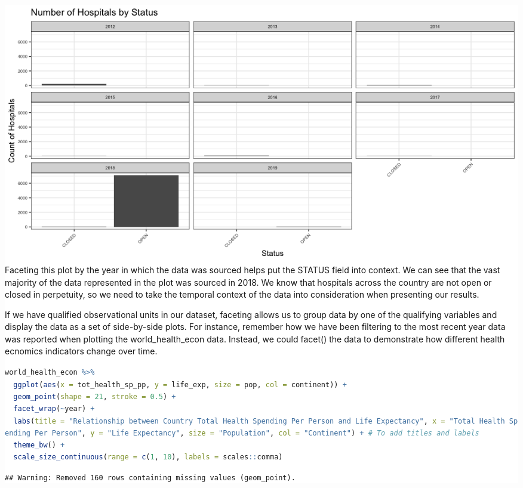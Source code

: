![](lab7_files/figure-gfm/unnamed-chunk-5-2.png) Faceting this
plot by the year in which the data was sourced helps put the STATUS
field into context. We can see that the vast majority of the data
represented in the plot was sourced in 2018. We know that hospitals
across the country are not open or closed in perpetuity, so we need to
take the temporal context of the data into consideration when presenting
our results.

If we have qualified observational units in our dataset, faceting allows
us to group data by one of the qualifying variables and display the data
as a set of side-by-side plots. For instance, remember how we have been
filtering to the most recent year data was reported when plotting the
world\_health\_econ data. Instead, we could facet() the data to
demonstrate how different health ecnomics indicators change over time.

``` r
world_health_econ %>%
  ggplot(aes(x = tot_health_sp_pp, y = life_exp, size = pop, col = continent)) + 
  geom_point(shape = 21, stroke = 0.5) +
  facet_wrap(~year) +
  labs(title = "Relationship between Country Total Health Spending Per Person and Life Expectancy", x = "Total Health Spending Per Person", y = "Life Expectancy", size = "Population", col = "Continent") + # To add titles and labels
  theme_bw() +
  scale_size_continuous(range = c(1, 10), labels = scales::comma)
```

    ## Warning: Removed 160 rows containing missing values (geom_point).
